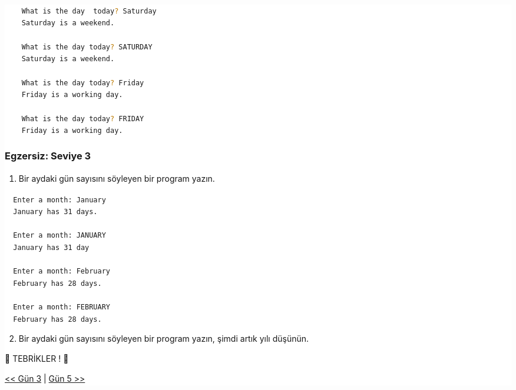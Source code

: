 ```sh
    What is the day  today? Saturday
    Saturday is a weekend.

    What is the day today? SATURDAY
    Saturday is a weekend.

    What is the day today? Friday
    Friday is a working day.

    What is the day today? FRIDAY
    Friday is a working day.
```

### Egzersiz: Seviye 3

1. Bir aydaki gün sayısını söyleyen bir program yazın.

```sh
  Enter a month: January
  January has 31 days.

  Enter a month: JANUARY
  January has 31 day

  Enter a month: February
  February has 28 days.

  Enter a month: FEBRUARY
  February has 28 days.
```

2. Bir aydaki gün sayısını söyleyen bir program yazın, şimdi artık yılı düşünün.

🎉 TEBRİKLER ! 🎉

[<< Gün 3](../03_Gün_Boole-değerleri_Operatörler_Tarih-objesi/03_gün_boole-değerleri_operatörler_tarih-objesi.md) | [Gün 5 >>](../05_Gün_Diziler/05_gün_diziler.md)
